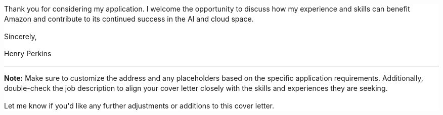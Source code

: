 Thank you for considering my application. I welcome the opportunity to discuss how my experience and skills can benefit Amazon and contribute to its continued success in the AI and cloud space.

Sincerely,

Henry Perkins

---

**Note:** Make sure to customize the address and any placeholders based on the specific application requirements. Additionally, double-check the job description to align your cover letter closely with the skills and experiences they are seeking.

Let me know if you'd like any further adjustments or additions to this cover letter.